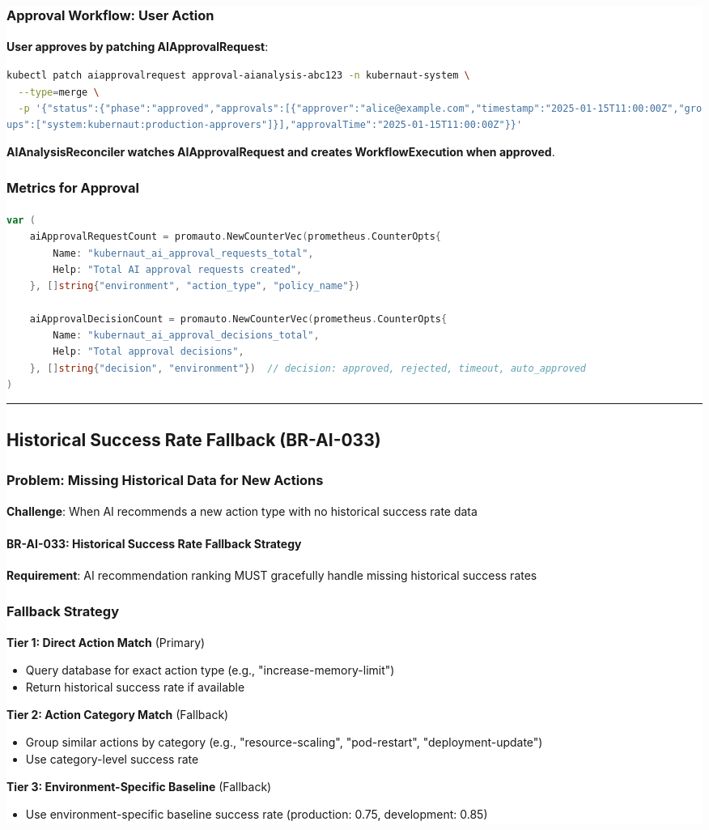 ### Approval Workflow: User Action

**User approves by patching AIApprovalRequest**:
```bash
kubectl patch aiapprovalrequest approval-aianalysis-abc123 -n kubernaut-system \
  --type=merge \
  -p '{"status":{"phase":"approved","approvals":[{"approver":"alice@example.com","timestamp":"2025-01-15T11:00:00Z","groups":["system:kubernaut:production-approvers"]}],"approvalTime":"2025-01-15T11:00:00Z"}}'
```

**AIAnalysisReconciler watches AIApprovalRequest and creates WorkflowExecution when approved**.

### Metrics for Approval

```go
var (
    aiApprovalRequestCount = promauto.NewCounterVec(prometheus.CounterOpts{
        Name: "kubernaut_ai_approval_requests_total",
        Help: "Total AI approval requests created",
    }, []string{"environment", "action_type", "policy_name"})

    aiApprovalDecisionCount = promauto.NewCounterVec(prometheus.CounterOpts{
        Name: "kubernaut_ai_approval_decisions_total",
        Help: "Total approval decisions",
    }, []string{"decision", "environment"})  // decision: approved, rejected, timeout, auto_approved
)
```

---

## Historical Success Rate Fallback (BR-AI-033)

### Problem: Missing Historical Data for New Actions

**Challenge**: When AI recommends a new action type with no historical success rate data

#### BR-AI-033: Historical Success Rate Fallback Strategy

**Requirement**: AI recommendation ranking MUST gracefully handle missing historical success rates

### Fallback Strategy

**Tier 1: Direct Action Match** (Primary)
- Query database for exact action type (e.g., "increase-memory-limit")
- Return historical success rate if available

**Tier 2: Action Category Match** (Fallback)
- Group similar actions by category (e.g., "resource-scaling", "pod-restart", "deployment-update")
- Use category-level success rate

**Tier 3: Environment-Specific Baseline** (Fallback)
- Use environment-specific baseline success rate (production: 0.75, development: 0.85)
